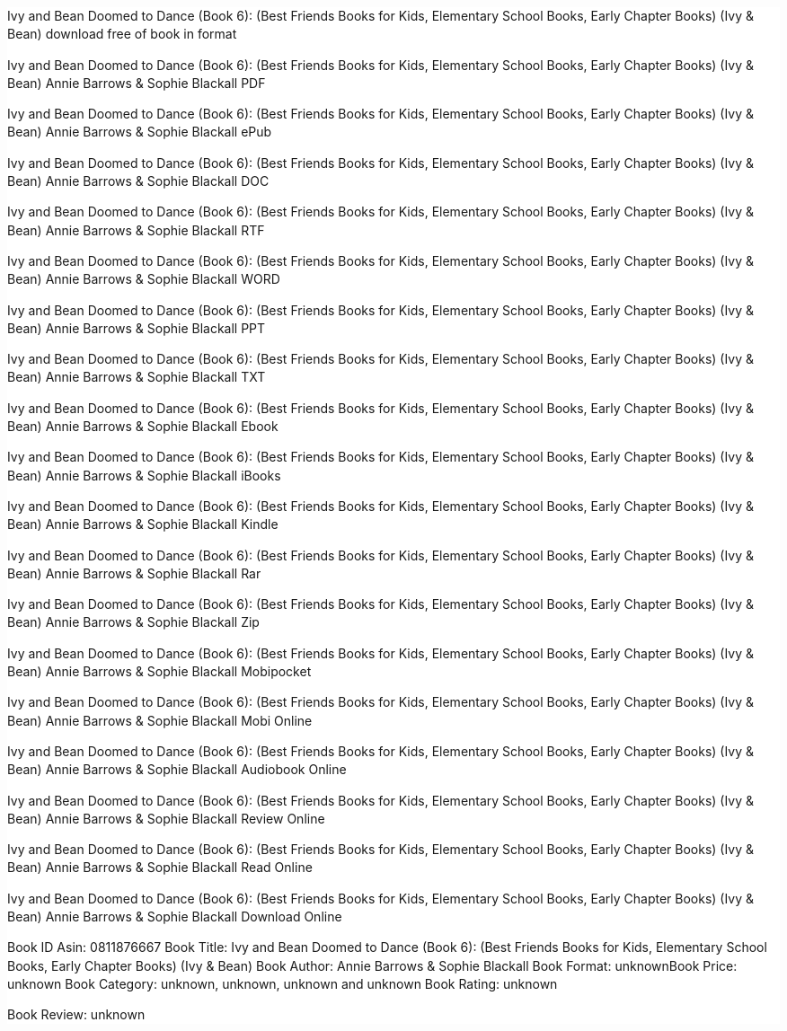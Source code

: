 Ivy and Bean Doomed to Dance (Book 6): (Best Friends Books for Kids, Elementary School Books, Early Chapter Books) (Ivy & Bean) download free of book in format

Ivy and Bean Doomed to Dance (Book 6): (Best Friends Books for Kids, Elementary School Books, Early Chapter Books) (Ivy & Bean) Annie Barrows & Sophie Blackall PDF

Ivy and Bean Doomed to Dance (Book 6): (Best Friends Books for Kids, Elementary School Books, Early Chapter Books) (Ivy & Bean) Annie Barrows & Sophie Blackall ePub

Ivy and Bean Doomed to Dance (Book 6): (Best Friends Books for Kids, Elementary School Books, Early Chapter Books) (Ivy & Bean) Annie Barrows & Sophie Blackall DOC

Ivy and Bean Doomed to Dance (Book 6): (Best Friends Books for Kids, Elementary School Books, Early Chapter Books) (Ivy & Bean) Annie Barrows & Sophie Blackall RTF

Ivy and Bean Doomed to Dance (Book 6): (Best Friends Books for Kids, Elementary School Books, Early Chapter Books) (Ivy & Bean) Annie Barrows & Sophie Blackall WORD

Ivy and Bean Doomed to Dance (Book 6): (Best Friends Books for Kids, Elementary School Books, Early Chapter Books) (Ivy & Bean) Annie Barrows & Sophie Blackall PPT

Ivy and Bean Doomed to Dance (Book 6): (Best Friends Books for Kids, Elementary School Books, Early Chapter Books) (Ivy & Bean) Annie Barrows & Sophie Blackall TXT

Ivy and Bean Doomed to Dance (Book 6): (Best Friends Books for Kids, Elementary School Books, Early Chapter Books) (Ivy & Bean) Annie Barrows & Sophie Blackall Ebook

Ivy and Bean Doomed to Dance (Book 6): (Best Friends Books for Kids, Elementary School Books, Early Chapter Books) (Ivy & Bean) Annie Barrows & Sophie Blackall iBooks

Ivy and Bean Doomed to Dance (Book 6): (Best Friends Books for Kids, Elementary School Books, Early Chapter Books) (Ivy & Bean) Annie Barrows & Sophie Blackall Kindle

Ivy and Bean Doomed to Dance (Book 6): (Best Friends Books for Kids, Elementary School Books, Early Chapter Books) (Ivy & Bean) Annie Barrows & Sophie Blackall Rar

Ivy and Bean Doomed to Dance (Book 6): (Best Friends Books for Kids, Elementary School Books, Early Chapter Books) (Ivy & Bean) Annie Barrows & Sophie Blackall Zip

Ivy and Bean Doomed to Dance (Book 6): (Best Friends Books for Kids, Elementary School Books, Early Chapter Books) (Ivy & Bean) Annie Barrows & Sophie Blackall Mobipocket

Ivy and Bean Doomed to Dance (Book 6): (Best Friends Books for Kids, Elementary School Books, Early Chapter Books) (Ivy & Bean) Annie Barrows & Sophie Blackall Mobi Online

Ivy and Bean Doomed to Dance (Book 6): (Best Friends Books for Kids, Elementary School Books, Early Chapter Books) (Ivy & Bean) Annie Barrows & Sophie Blackall Audiobook Online

Ivy and Bean Doomed to Dance (Book 6): (Best Friends Books for Kids, Elementary School Books, Early Chapter Books) (Ivy & Bean) Annie Barrows & Sophie Blackall Review Online

Ivy and Bean Doomed to Dance (Book 6): (Best Friends Books for Kids, Elementary School Books, Early Chapter Books) (Ivy & Bean) Annie Barrows & Sophie Blackall Read Online

Ivy and Bean Doomed to Dance (Book 6): (Best Friends Books for Kids, Elementary School Books, Early Chapter Books) (Ivy & Bean) Annie Barrows & Sophie Blackall Download Online

Book ID Asin: 0811876667
Book Title: Ivy and Bean Doomed to Dance (Book 6): (Best Friends Books for Kids, Elementary School Books, Early Chapter Books) (Ivy & Bean)
Book Author: Annie Barrows & Sophie Blackall
Book Format: unknownBook Price: unknown
Book Category: unknown, unknown, unknown and unknown
Book Rating: unknown

Book Review: unknown
